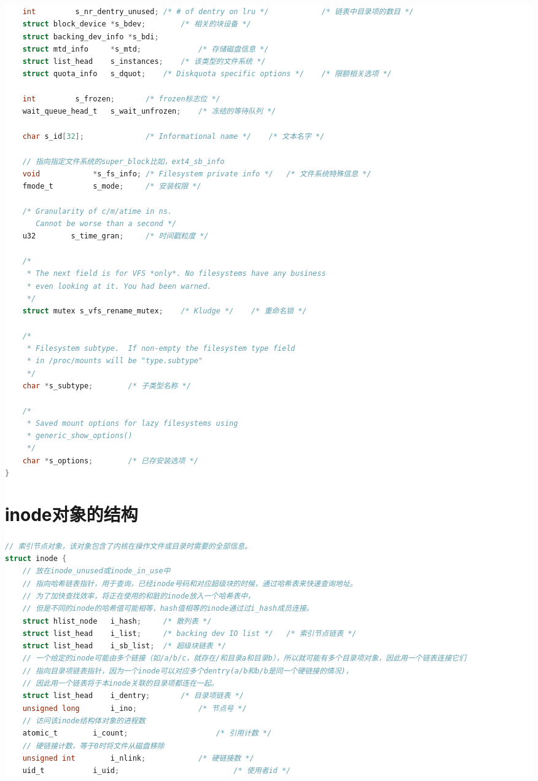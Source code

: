 ``` c
	int			s_nr_dentry_unused;	/* # of dentry on lru */			/* 链表中目录项的数目 */
	struct block_device	*s_bdev;		/* 相关的块设备 */
	struct backing_dev_info *s_bdi;
	struct mtd_info		*s_mtd;				/* 存储磁盘信息 */
	struct list_head	s_instances;	/* 该类型的文件系统 */
	struct quota_info	s_dquot;	/* Diskquota specific options */	/* 限额相关选项 */

	int			s_frozen;		/* frozen标志位 */
	wait_queue_head_t	s_wait_unfrozen;	/* 冻结的等待队列 */

	char s_id[32];				/* Informational name */	/* 文本名字 */

	// 指向指定文件系统的super_block比如，ext4_sb_info
	void 			*s_fs_info;	/* Filesystem private info */	/* 文件系统特殊信息 */
	fmode_t			s_mode;		/* 安装权限 */

	/* Granularity of c/m/atime in ns.
	   Cannot be worse than a second */
	u32		   s_time_gran;		/* 时间戳粒度 */

	/*
	 * The next field is for VFS *only*. No filesystems have any business
	 * even looking at it. You had been warned.
	 */
	struct mutex s_vfs_rename_mutex;	/* Kludge */	/* 重命名锁 */

	/*
	 * Filesystem subtype.  If non-empty the filesystem type field
	 * in /proc/mounts will be "type.subtype"
	 */
	char *s_subtype;		/* 子类型名称 */

	/*
	 * Saved mount options for lazy filesystems using
	 * generic_show_options()
	 */
	char *s_options;		/* 已存安装选项 */
}
```


# inode对象的结构

``` c
// 索引节点对象，该对象包含了内核在操作文件或目录时需要的全部信息。
struct inode {
	// 放在inode_unused或inode_in_use中
	// 指向哈希链表指针，用于查询，已经inode号码和对应超级块的时候，通过哈希表来快速查询地址。
	// 为了加快查找效率，将正在使用的和脏的inode放入一个哈希表中，
	// 但是不同的inode的哈希值可能相等，hash值相等的inode通过过i_hash成员连接。
	struct hlist_node	i_hash;		/* 散列表 */
	struct list_head	i_list;		/* backing dev IO list */	/* 索引节点链表 */
	struct list_head	i_sb_list;	/* 超级块链表 */
	// 一个给定的inode可能由多个链接（如/a/b/c，就存在/和目录a和目录b），所以就可能有多个目录项对象，因此用一个链表连接它们
	// 指向目录项链表指针，因为一个inode可以对应多个dentry(a/b和b/b是同一个硬链接的情况)，
	// 因此用一个链表将于本inode关联的目录项都连在一起。
	struct list_head	i_dentry;		/* 目录项链表 */
	unsigned long		i_ino;				/* 节点号 */
	// 访问该inode结构体对象的进程数
	atomic_t		i_count;					/* 引用计数 */
	// 硬链接计数，等于0时将文件从磁盘移除
	unsigned int		i_nlink;			/* 硬链接数 */
	uid_t			i_uid;							/* 使用者id */
```